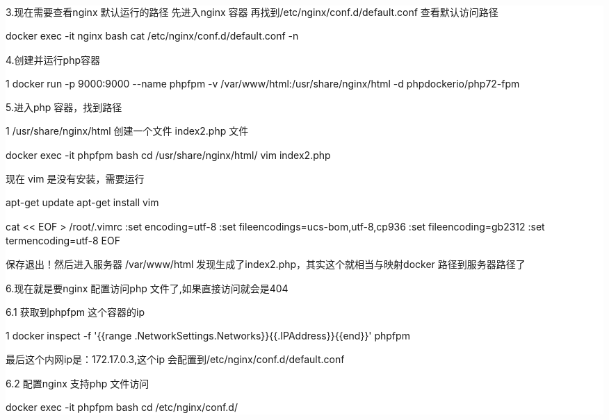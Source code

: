 
 

 3.现在需要查看nginx 默认运行的路径 先进入nginx 容器 再找到/etc/nginx/conf.d/default.conf    查看默认访问路径

docker exec -it nginx bash
cat /etc/nginx/conf.d/default.conf -n

 4.创建并运行php容器

1
docker run -p 9000:9000 --name phpfpm -v /var/www/html:/usr/share/nginx/html -d phpdockerio/php72-fpm
　　

5.进入php 容器，找到路径

1
/usr/share/nginx/html
创建一个文件 index2.php 文件

docker exec -it phpfpm bash
cd /usr/share/nginx/html/
vim index2.php
　　

 现在 vim 是没有安装，需要运行


apt-get update
apt-get install vim
 
cat << EOF > /root/.vimrc
:set encoding=utf-8
:set fileencodings=ucs-bom,utf-8,cp936
:set fileencoding=gb2312
:set termencoding=utf-8
EOF
　　

 

 保存退出！然后进入服务器  /var/www/html 发现生成了index2.php，其实这个就相当与映射docker 路径到服务器路径了



 

 6.现在就是要nginx 配置访问php 文件了,如果直接访问就会是404 



  6.1 获取到phpfpm 这个容器的ip

1
docker inspect -f '{{range .NetworkSettings.Networks}}{{.IPAddress}}{{end}}' phpfpm
　　

 

 最后这个内网ip是：172.17.0.3,这个ip 会配置到/etc/nginx/conf.d/default.conf 

 6.2 配置nginx 支持php 文件访问


docker exec -it phpfpm bash
cd /etc/nginx/conf.d/
 
